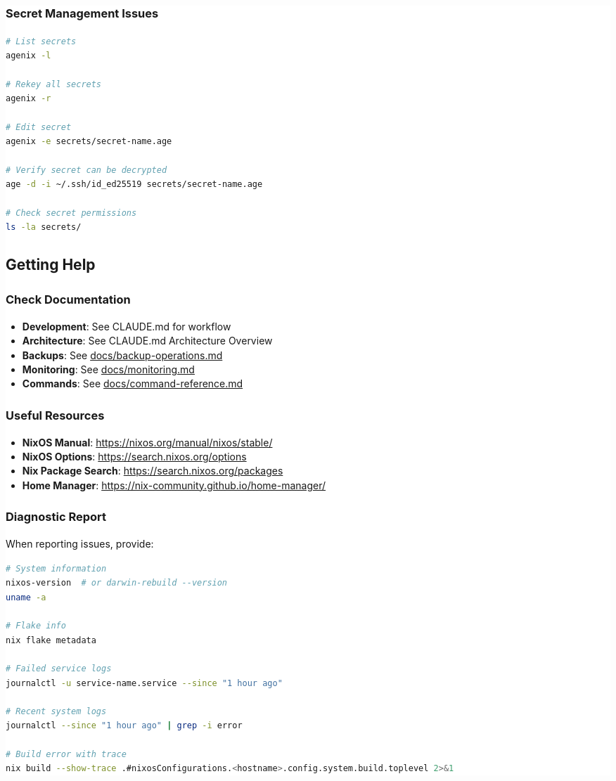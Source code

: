 ### Secret Management Issues

```bash
# List secrets
agenix -l

# Rekey all secrets
agenix -r

# Edit secret
agenix -e secrets/secret-name.age

# Verify secret can be decrypted
age -d -i ~/.ssh/id_ed25519 secrets/secret-name.age

# Check secret permissions
ls -la secrets/
```

## Getting Help

### Check Documentation

- **Development**: See CLAUDE.md for workflow
- **Architecture**: See CLAUDE.md Architecture Overview
- **Backups**: See [docs/backup-operations.md](backup-operations.md)
- **Monitoring**: See [docs/monitoring.md](monitoring.md)
- **Commands**: See [docs/command-reference.md](command-reference.md)

### Useful Resources

- **NixOS Manual**: https://nixos.org/manual/nixos/stable/
- **NixOS Options**: https://search.nixos.org/options
- **Nix Package Search**: https://search.nixos.org/packages
- **Home Manager**: https://nix-community.github.io/home-manager/

### Diagnostic Report

When reporting issues, provide:

```bash
# System information
nixos-version  # or darwin-rebuild --version
uname -a

# Flake info
nix flake metadata

# Failed service logs
journalctl -u service-name.service --since "1 hour ago"

# Recent system logs
journalctl --since "1 hour ago" | grep -i error

# Build error with trace
nix build --show-trace .#nixosConfigurations.<hostname>.config.system.build.toplevel 2>&1
```
